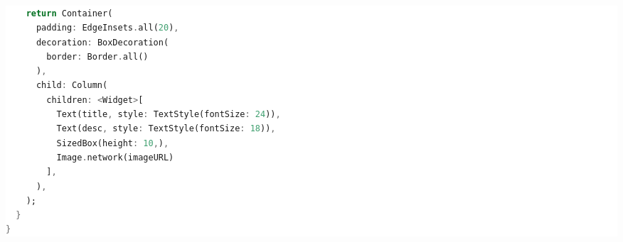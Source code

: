 ```dart
    return Container(
      padding: EdgeInsets.all(20),
      decoration: BoxDecoration(
        border: Border.all()
      ),
      child: Column(
        children: <Widget>[
          Text(title, style: TextStyle(fontSize: 24)),
          Text(desc, style: TextStyle(fontSize: 18)),
          SizedBox(height: 10,),
          Image.network(imageURL)
        ],
      ),
    );
  }
}
```